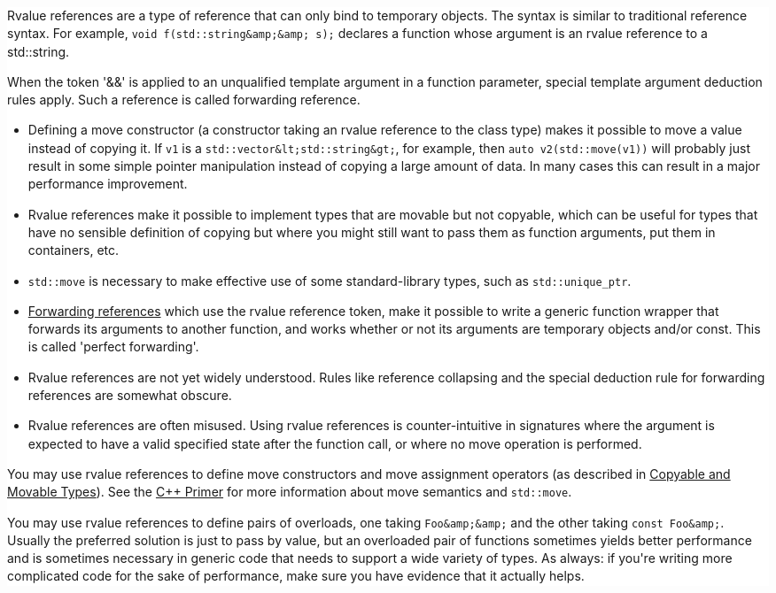  Rvalue references
are a type of reference that can only bind to temporary
objects. The syntax is similar to traditional reference
syntax. For example, `void f(std::string&amp;&amp;
s);` declares a function whose argument is an
rvalue reference to a std::string.

 When the token '&amp;&amp;' is applied to
an unqualified template argument in a function
parameter, special template argument deduction
rules apply. Such a reference is called forwarding reference.

*   Defining a move constructor (a constructor taking
  an rvalue reference to the class type) makes it
  possible to move a value instead of copying it. If
  `v1` is a `std::vector&lt;std::string&gt;`,
  for example, then `auto v2(std::move(v1))`
  will probably just result in some simple pointer
  manipulation instead of copying a large amount of data.
  In many cases this can result in a major performance
  improvement.
*   Rvalue references make it possible to implement
  types that are movable but not copyable, which can be
  useful for types that have no sensible definition of
  copying but where you might still want to pass them as
  function arguments, put them in containers, etc.
*   `std::move` is necessary to make
  effective use of some standard-library types, such as
  `std::unique_ptr`.
*   [Forwarding references](#Forwarding_references) which
  use the rvalue reference token, make it possible to write a
  generic function wrapper that forwards its arguments to
  another function, and works whether or not its
  arguments are temporary objects and/or const.
  This is called 'perfect forwarding'.

*   Rvalue references are not yet widely understood. Rules like reference
  collapsing and the special deduction rule for forwarding references
  are somewhat obscure.
*   Rvalue references are often misused. Using rvalue
  references is counter-intuitive in signatures where the argument is expected
  to have a valid specified state after the function call, or where no move
  operation is performed.

You may use rvalue references to define move constructors and move
assignment operators (as described in
[Copyable and Movable Types](#Copyable_Movable_Types)). See the
[C++ Primer](primer#copying_moving) for more information about
move semantics and `std::move`.

You may use rvalue references to define pairs of overloads, one taking
`Foo&amp;&amp;` and the other taking `const Foo&amp;`.
Usually the preferred solution is just to pass by value, but an overloaded pair
of functions sometimes yields better performance and is sometimes necessary in
generic code that needs to support a wide variety of types. As always: if
you're writing more complicated code for the sake of performance, make sure you
have evidence that it actually helps.
